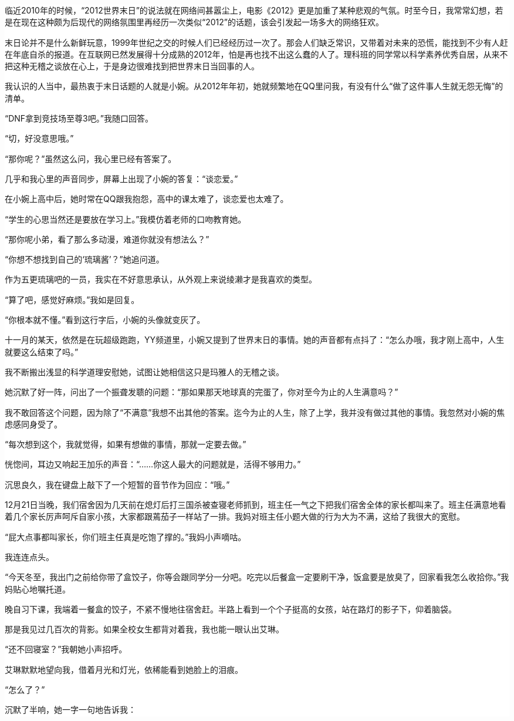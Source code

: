 临近2010年的时候，“2012世界末日”的说法就在网络间甚嚣尘上，电影《2012》更是加重了某种悲观的气氛。时至今日，我常常幻想，若是在现在这种颇为后现代的网络氛围里再经历一次类似“2012”的话题，该会引发起一场多大的网络狂欢。

末日论并不是什么新鲜玩意，1999年世纪之交的时候人们已经经历过一次了。那会人们缺乏常识，又带着对未来的恐慌，能找到不少有人赶在年底自杀的报道。在互联网已然发展得十分成熟的2012年，怕是再也找不出这么蠢的人了。理科班的同学常以科学素养优秀自居，从来不把这种无稽之谈放在心上，于是身边很难找到把世界末日当回事的人。

我认识的人当中，最热衷于末日话题的人就是小婉。从2012年年初，她就频繁地在QQ里问我，有没有什么“做了这件事人生就无怨无悔”的清单。

“DNF拿到竞技场至尊3吧。”我随口回答。

“切，好没意思哦。”

“那你呢？”虽然这么问，我心里已经有答案了。

几乎和我心里的声音同步，屏幕上出现了小婉的答复：“谈恋爱。”

在小婉上高中后，她时常在QQ跟我抱怨，高中的课太难了，谈恋爱也太难了。

“学生的心思当然还是要放在学习上。”我模仿着老师的口吻教育她。

“那你呢小弟，看了那么多动漫，难道你就没有想法么？”

“你想不想找到自己的‘琉璃酱’？”她追问道。

作为五更琉璃吧的一员，我实在不好意思承认，从外观上来说绫濑才是我喜欢的类型。

“算了吧，感觉好麻烦。”我如是回复。

“你根本就不懂。”看到这行字后，小婉的头像就变灰了。

十一月的某天，依然是在玩超级跑跑，YY频道里，小婉又提到了世界末日的事情。她的声音都有点抖了：“怎么办哦，我才刚上高中，人生就要这么结束了吗。”

我不断搬出浅显的科学道理安慰她，试图让她相信这只是玛雅人的无稽之谈。

她沉默了好一阵，问出了一个振聋发聩的问题：“那如果那天地球真的完蛋了，你对至今为止的人生满意吗？”

我不敢回答这个问题，因为除了“不满意”我想不出其他的答案。迄今为止的人生，除了上学，我并没有做过其他的事情。我忽然对小婉的焦虑感同身受了。

“每次想到这个，我就觉得，如果有想做的事情，那就一定要去做。”

恍惚间，耳边又响起王加乐的声音：“……你这人最大的问题就是，活得不够用力。”

沉思良久，我在键盘上敲下了一个短暂的音节作为回应：“哦。”

12月21日当晚，我们宿舍因为几天前在熄灯后打三国杀被查寝老师抓到，班主任一气之下把我们宿舍全体的家长都叫来了。班主任满意地看着几个家长厉声呵斥自家小孩，大家都跟蔫茄子一样站了一排。我妈对班主任小题大做的行为大为不满，这给了我很大的宽慰。

“屁大点事都叫家长，你们班主任真是吃饱了撑的。”我妈小声嘀咕。

我连连点头。

“今天冬至，我出门之前给你带了盒饺子，你等会跟同学分一分吧。吃完以后餐盒一定要刷干净，饭盒要是放臭了，回家看我怎么收拾你。”我妈贴心地嘱托道。

晚自习下课，我端着一餐盒的饺子，不紧不慢地往宿舍赶。半路上看到一个个子挺高的女孩，站在路灯的影子下，仰着脑袋。

那是我见过几百次的背影。如果全校女生都背对着我，我也能一眼认出艾琳。

“还不回寝室？”我朝她小声招呼。

艾琳默默地望向我，借着月光和灯光，依稀能看到她脸上的泪痕。

“怎么了？”

沉默了半响，她一字一句地告诉我：
